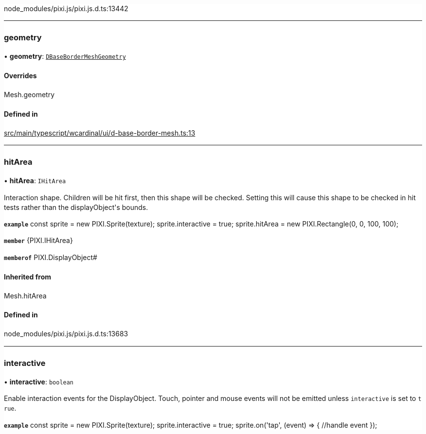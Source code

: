 node_modules/pixi.js/pixi.js.d.ts:13442

___

### geometry

• **geometry**: [`DBaseBorderMeshGeometry`](DBaseBorderMeshGeometry.md)

#### Overrides

Mesh.geometry

#### Defined in

[src/main/typescript/wcardinal/ui/d-base-border-mesh.ts:13](https://github.com/winter-cardinal/winter-cardinal-ui/blob/v0.154.0/src/main/typescript/wcardinal/ui/d-base-border-mesh.ts#L13)

___

### hitArea

• **hitArea**: `IHitArea`

Interaction shape. Children will be hit first, then this shape will be checked.
Setting this will cause this shape to be checked in hit tests rather than the displayObject's bounds.

**`example`**
const sprite = new PIXI.Sprite(texture);
sprite.interactive = true;
sprite.hitArea = new PIXI.Rectangle(0, 0, 100, 100);

**`member`** {PIXI.IHitArea}

**`memberof`** PIXI.DisplayObject#

#### Inherited from

Mesh.hitArea

#### Defined in

node_modules/pixi.js/pixi.js.d.ts:13683

___

### interactive

• **interactive**: `boolean`

Enable interaction events for the DisplayObject. Touch, pointer and mouse
events will not be emitted unless `interactive` is set to `true`.

**`example`**
const sprite = new PIXI.Sprite(texture);
sprite.interactive = true;
sprite.on('tap', (event) => {
   //handle event
});

